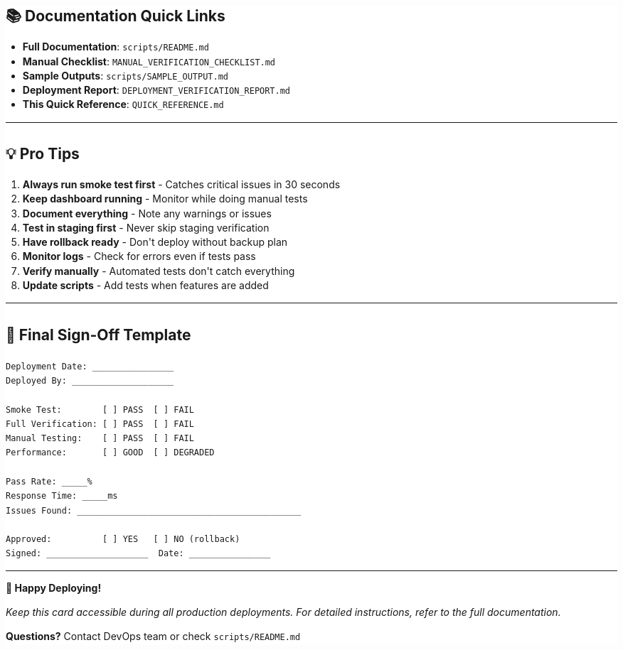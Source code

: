 
## 📚 Documentation Quick Links

- **Full Documentation**: `scripts/README.md`
- **Manual Checklist**: `MANUAL_VERIFICATION_CHECKLIST.md`
- **Sample Outputs**: `scripts/SAMPLE_OUTPUT.md`
- **Deployment Report**: `DEPLOYMENT_VERIFICATION_REPORT.md`
- **This Quick Reference**: `QUICK_REFERENCE.md`

---

## 💡 Pro Tips

1. **Always run smoke test first** - Catches critical issues in 30 seconds
2. **Keep dashboard running** - Monitor while doing manual tests
3. **Document everything** - Note any warnings or issues
4. **Test in staging first** - Never skip staging verification
5. **Have rollback ready** - Don't deploy without backup plan
6. **Monitor logs** - Check for errors even if tests pass
7. **Verify manually** - Automated tests don't catch everything
8. **Update scripts** - Add tests when features are added

---

## 🏁 Final Sign-Off Template

```
Deployment Date: ________________
Deployed By: ____________________

Smoke Test:        [ ] PASS  [ ] FAIL
Full Verification: [ ] PASS  [ ] FAIL
Manual Testing:    [ ] PASS  [ ] FAIL
Performance:       [ ] GOOD  [ ] DEGRADED

Pass Rate: _____%
Response Time: _____ms
Issues Found: ____________________________________________

Approved:          [ ] YES   [ ] NO (rollback)
Signed: ____________________  Date: ________________
```

---

**🎉 Happy Deploying!**

*Keep this card accessible during all production deployments.*
*For detailed instructions, refer to the full documentation.*

**Questions?** Contact DevOps team or check `scripts/README.md`
